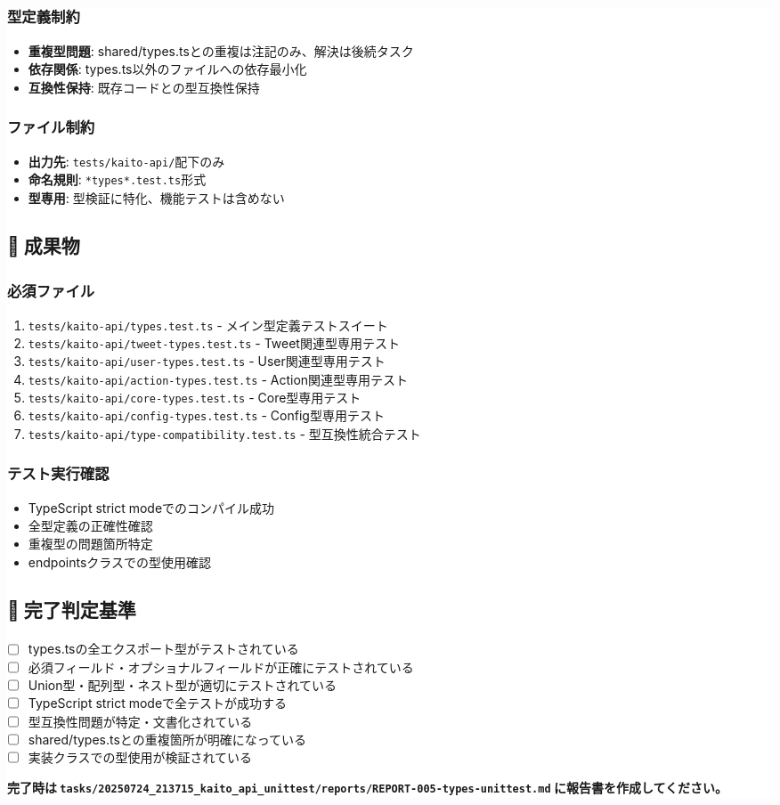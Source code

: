 ### 型定義制約
- **重複型問題**: shared/types.tsとの重複は注記のみ、解決は後続タスク
- **依存関係**: types.ts以外のファイルへの依存最小化
- **互換性保持**: 既存コードとの型互換性保持

### ファイル制約
- **出力先**: `tests/kaito-api/`配下のみ
- **命名規則**: `*types*.test.ts`形式
- **型専用**: 型検証に特化、機能テストは含めない

## 📝 **成果物**

### 必須ファイル
1. `tests/kaito-api/types.test.ts` - メイン型定義テストスイート
2. `tests/kaito-api/tweet-types.test.ts` - Tweet関連型専用テスト
3. `tests/kaito-api/user-types.test.ts` - User関連型専用テスト
4. `tests/kaito-api/action-types.test.ts` - Action関連型専用テスト
5. `tests/kaito-api/core-types.test.ts` - Core型専用テスト
6. `tests/kaito-api/config-types.test.ts` - Config型専用テスト
7. `tests/kaito-api/type-compatibility.test.ts` - 型互換性統合テスト

### テスト実行確認
- TypeScript strict modeでのコンパイル成功
- 全型定義の正確性確認
- 重複型の問題箇所特定
- endpointsクラスでの型使用確認

## 🎯 **完了判定基準**

- [ ] types.tsの全エクスポート型がテストされている
- [ ] 必須フィールド・オプショナルフィールドが正確にテストされている
- [ ] Union型・配列型・ネスト型が適切にテストされている
- [ ] TypeScript strict modeで全テストが成功する
- [ ] 型互換性問題が特定・文書化されている
- [ ] shared/types.tsとの重複箇所が明確になっている
- [ ] 実装クラスでの型使用が検証されている

**完了時は `tasks/20250724_213715_kaito_api_unittest/reports/REPORT-005-types-unittest.md` に報告書を作成してください。**